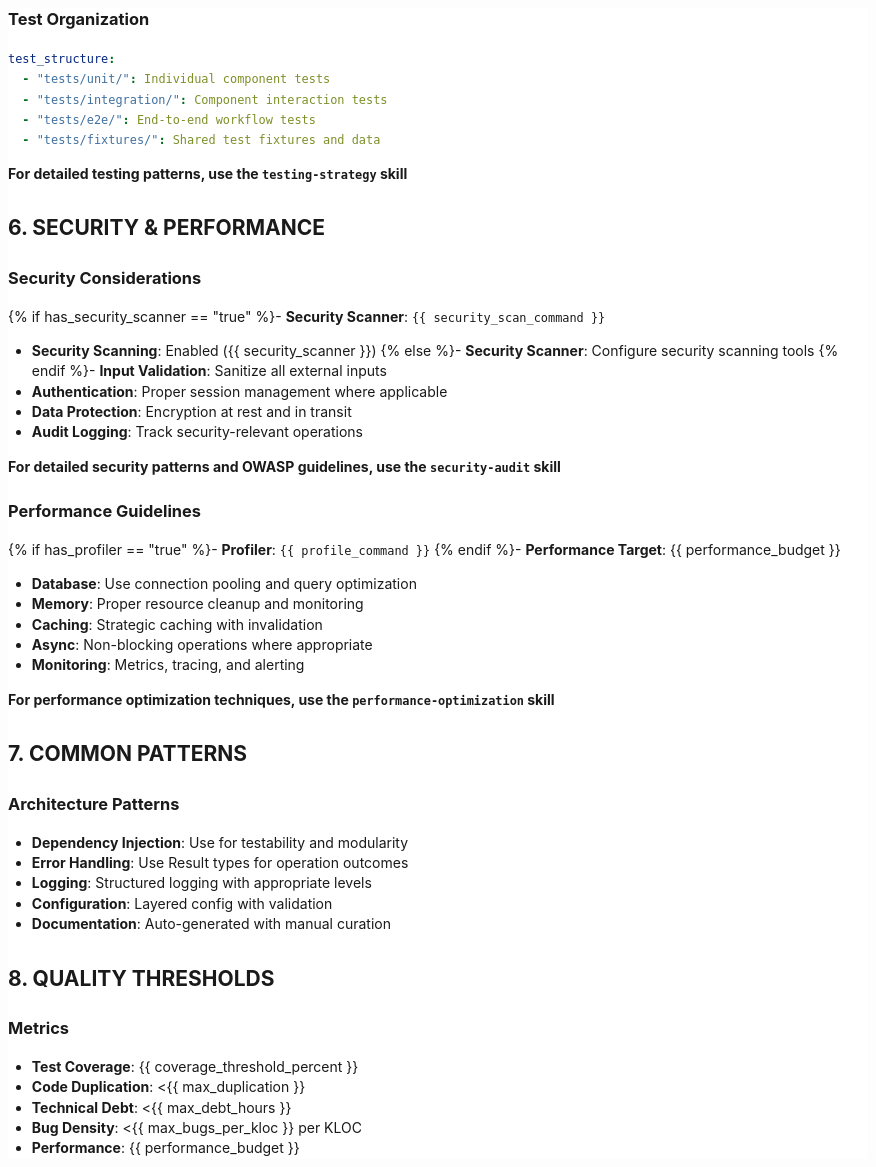 ### Test Organization
```yaml
test_structure:
  - "tests/unit/": Individual component tests
  - "tests/integration/": Component interaction tests
  - "tests/e2e/": End-to-end workflow tests
  - "tests/fixtures/": Shared test fixtures and data
```

**For detailed testing patterns, use the `testing-strategy` skill**

## 6. SECURITY & PERFORMANCE

### Security Considerations
{% if has_security_scanner == "true" %}- **Security Scanner**: `{{ security_scan_command }}`
- **Security Scanning**: Enabled ({{ security_scanner }})
{% else %}- **Security Scanner**: Configure security scanning tools
{% endif %}- **Input Validation**: Sanitize all external inputs
- **Authentication**: Proper session management where applicable
- **Data Protection**: Encryption at rest and in transit
- **Audit Logging**: Track security-relevant operations

**For detailed security patterns and OWASP guidelines, use the `security-audit` skill**

### Performance Guidelines
{% if has_profiler == "true" %}- **Profiler**: `{{ profile_command }}`
{% endif %}- **Performance Target**: {{ performance_budget }}
- **Database**: Use connection pooling and query optimization
- **Memory**: Proper resource cleanup and monitoring
- **Caching**: Strategic caching with invalidation
- **Async**: Non-blocking operations where appropriate
- **Monitoring**: Metrics, tracing, and alerting

**For performance optimization techniques, use the `performance-optimization` skill**

## 7. COMMON PATTERNS

### Architecture Patterns
- **Dependency Injection**: Use for testability and modularity
- **Error Handling**: Use Result types for operation outcomes
- **Logging**: Structured logging with appropriate levels
- **Configuration**: Layered config with validation
- **Documentation**: Auto-generated with manual curation

## 8. QUALITY THRESHOLDS

### Metrics
- **Test Coverage**: {{ coverage_threshold_percent }}
- **Code Duplication**: <{{ max_duplication }}
- **Technical Debt**: <{{ max_debt_hours }}
- **Bug Density**: <{{ max_bugs_per_kloc }} per KLOC
- **Performance**: {{ performance_budget }}
